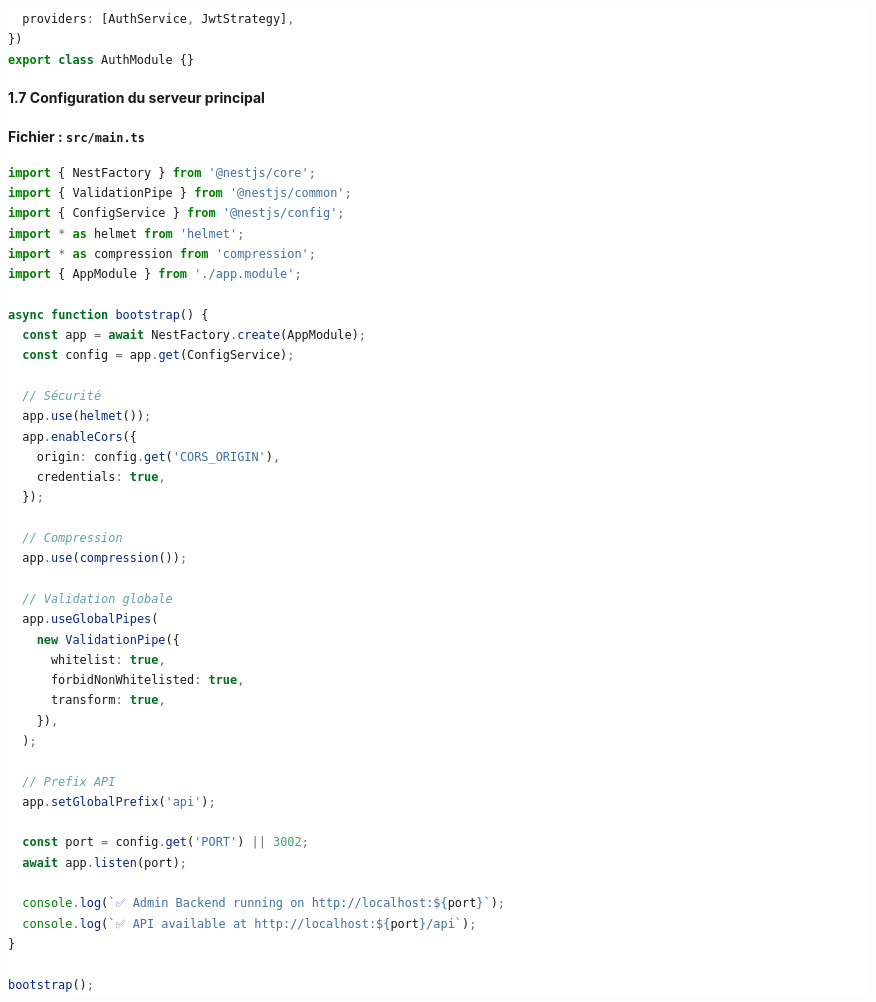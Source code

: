 ```typescript
  providers: [AuthService, JwtStrategy],
})
export class AuthModule {}
```

#### 1.7 Configuration du serveur principal

**Fichier : `src/main.ts`**

```typescript
import { NestFactory } from '@nestjs/core';
import { ValidationPipe } from '@nestjs/common';
import { ConfigService } from '@nestjs/config';
import * as helmet from 'helmet';
import * as compression from 'compression';
import { AppModule } from './app.module';

async function bootstrap() {
  const app = await NestFactory.create(AppModule);
  const config = app.get(ConfigService);

  // Sécurité
  app.use(helmet());
  app.enableCors({
    origin: config.get('CORS_ORIGIN'),
    credentials: true,
  });

  // Compression
  app.use(compression());

  // Validation globale
  app.useGlobalPipes(
    new ValidationPipe({
      whitelist: true,
      forbidNonWhitelisted: true,
      transform: true,
    }),
  );

  // Prefix API
  app.setGlobalPrefix('api');

  const port = config.get('PORT') || 3002;
  await app.listen(port);

  console.log(`✅ Admin Backend running on http://localhost:${port}`);
  console.log(`✅ API available at http://localhost:${port}/api`);
}

bootstrap();
```
